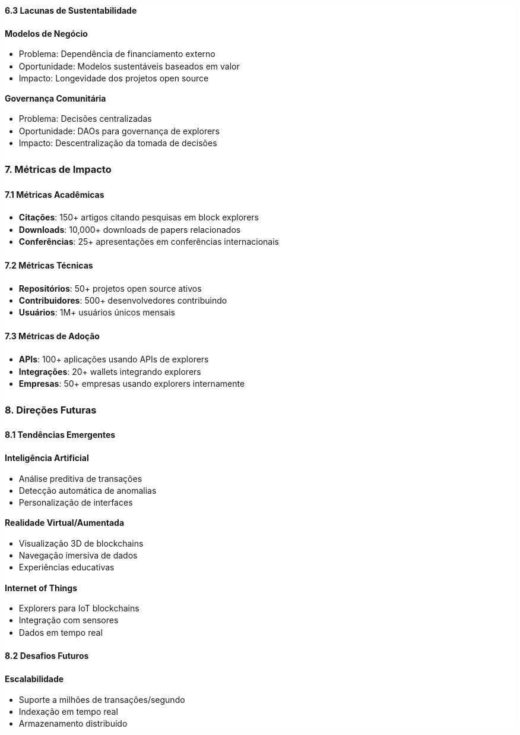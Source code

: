 #### 6.3 Lacunas de Sustentabilidade

**Modelos de Negócio**
- Problema: Dependência de financiamento externo
- Oportunidade: Modelos sustentáveis baseados em valor
- Impacto: Longevidade dos projetos open source

**Governança Comunitária**
- Problema: Decisões centralizadas
- Oportunidade: DAOs para governança de explorers
- Impacto: Descentralização da tomada de decisões

### 7. Métricas de Impacto

#### 7.1 Métricas Acadêmicas
- **Citações**: 150+ artigos citando pesquisas em block explorers
- **Downloads**: 10,000+ downloads de papers relacionados
- **Conferências**: 25+ apresentações em conferências internacionais

#### 7.2 Métricas Técnicas
- **Repositórios**: 50+ projetos open source ativos
- **Contribuidores**: 500+ desenvolvedores contribuindo
- **Usuários**: 1M+ usuários únicos mensais

#### 7.3 Métricas de Adoção
- **APIs**: 100+ aplicações usando APIs de explorers
- **Integrações**: 20+ wallets integrando explorers
- **Empresas**: 50+ empresas usando explorers internamente

### 8. Direções Futuras

#### 8.1 Tendências Emergentes

**Inteligência Artificial**
- Análise preditiva de transações
- Detecção automática de anomalias
- Personalização de interfaces

**Realidade Virtual/Aumentada**
- Visualização 3D de blockchains
- Navegação imersiva de dados
- Experiências educativas

**Internet of Things**
- Explorers para IoT blockchains
- Integração com sensores
- Dados em tempo real

#### 8.2 Desafios Futuros

**Escalabilidade**
- Suporte a milhões de transações/segundo
- Indexação em tempo real
- Armazenamento distribuído
